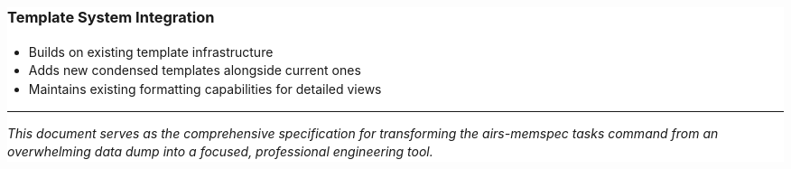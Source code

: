### Template System Integration
- Builds on existing template infrastructure
- Adds new condensed templates alongside current ones
- Maintains existing formatting capabilities for detailed views

---

*This document serves as the comprehensive specification for transforming the airs-memspec tasks command from an overwhelming data dump into a focused, professional engineering tool.*
